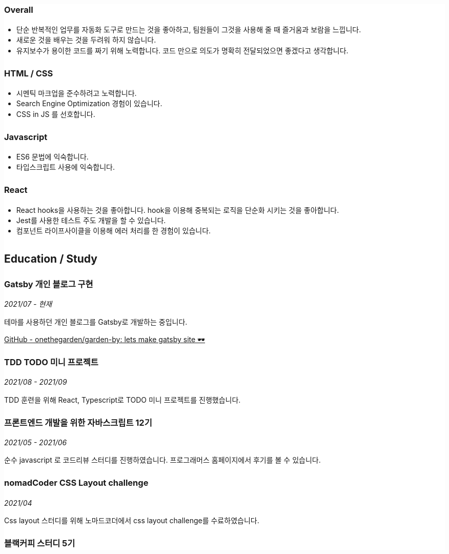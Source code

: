 ### Overall

- 단순 반복적인 업무를 자동화 도구로 만드는 것을 좋아하고, 팀원들이 그것을 사용해 줄 때 즐거움과 보람을 느낍니다.
- 새로운 것을 배우는 것을 두려워 하지 않습니다.
- 유지보수가 용이한 코드를 짜기 위해 노력합니다. 코드 만으로 의도가 명확히 전달되었으면 좋겠다고 생각합니다.

### HTML / CSS

- 시멘틱 마크업을 준수하려고 노력합니다.
- Search Engine Optimization 경험이 있습니다.
- CSS in JS 를 선호합니다.

### Javascript

- ES6 문법에 익숙합니다.
- 타입스크립트 사용에 익숙합니다.

### React

- React hooks을 사용하는 것을 좋아합니다. hook을 이용해 중복되는 로직을 단순화 시키는 것을 좋아합니다.
- Jest를 사용한 테스트 주도 개발을 할 수 있습니다.
- 컴포넌트 라이프사이클을 이용해 에러 처리를 한 경험이 있습니다.

## Education / Study

### Gatsby 개인 블로그 구현

*2021/07 - 현재*

테마를 사용하던 개인 블로그를 Gatsby로 개발하는 중입니다. 

[GitHub - onethegarden/garden-by: lets make gatsby site 🕶](https://github.com/onethegarden/garden-by)

### TDD TODO 미니 프로젝트

*2021/08 - 2021/09*

TDD 훈련을 위해 React, Typescript로 TODO 미니 프로젝트를 진행했습니다.

### 프론트엔드 개발을 위한 자바스크립트 12기

*2021/05 - 2021/06* 

순수 javascript 로 코드리뷰 스터디를 진행하였습니다. 프로그래머스 홈페이지에서 후기를 볼 수 있습니다.

### nomadCoder CSS Layout challenge

*2021/04*

Css layout 스터디를 위해 노마드코더에서 css layout challenge를 수료하였습니다.

### 블랙커피 스터디 5기
